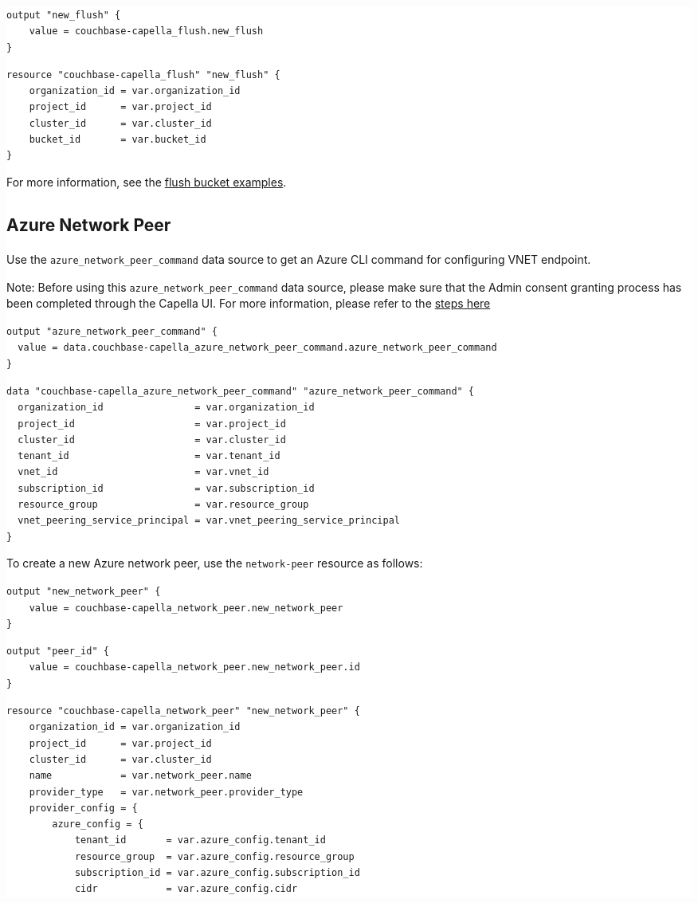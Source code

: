 ```
output "new_flush" {
    value = couchbase-capella_flush.new_flush
}
```
```
resource "couchbase-capella_flush" "new_flush" {
    organization_id = var.organization_id
    project_id      = var.project_id
    cluster_id      = var.cluster_id
    bucket_id       = var.bucket_id
}
```
For more information, see the [flush bucket examples](https://github.com/jollytachome/terraform-provider-couchbase-capella/tree/main/examples/flush_bucket).

## Azure Network Peer

Use the `azure_network_peer_command` data source to get an Azure CLI command for configuring VNET endpoint.

Note: Before using this `azure_network_peer_command` data source, please make sure that the Admin consent granting process has been completed through the Capella UI. For more information, please refer to the [steps here](https://docs.couchbase.com/cloud/management-api-reference/index.html#tag/Network-Peers/operation/getAzureVnetPeeringCommand)
```
output "azure_network_peer_command" {
  value = data.couchbase-capella_azure_network_peer_command.azure_network_peer_command
}
```
```
data "couchbase-capella_azure_network_peer_command" "azure_network_peer_command" {
  organization_id                = var.organization_id
  project_id                     = var.project_id
  cluster_id                     = var.cluster_id
  tenant_id                      = var.tenant_id
  vnet_id                        = var.vnet_id
  subscription_id                = var.subscription_id
  resource_group                 = var.resource_group
  vnet_peering_service_principal = var.vnet_peering_service_principal
}
```
To create a new Azure network peer, use the `network-peer` resource as follows:
```
output "new_network_peer" {
    value = couchbase-capella_network_peer.new_network_peer
}
```
```
output "peer_id" {
    value = couchbase-capella_network_peer.new_network_peer.id
}
```
```
resource "couchbase-capella_network_peer" "new_network_peer" {
    organization_id = var.organization_id
    project_id      = var.project_id
    cluster_id      = var.cluster_id
    name            = var.network_peer.name
    provider_type   = var.network_peer.provider_type
    provider_config = {
        azure_config = {
            tenant_id       = var.azure_config.tenant_id
            resource_group  = var.azure_config.resource_group
            subscription_id = var.azure_config.subscription_id
            cidr            = var.azure_config.cidr
```